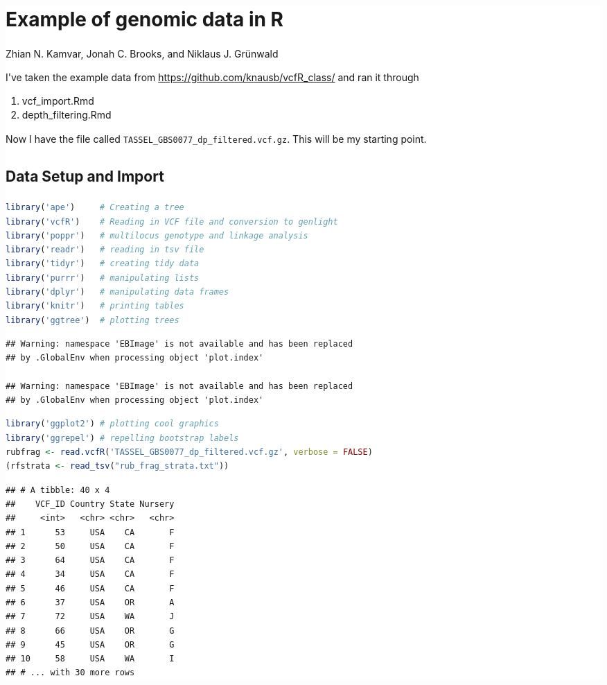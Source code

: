 # Example of genomic data in R
Zhian N. Kamvar, Jonah C. Brooks, and Niklaus J. Grünwald  


I've taken the example data from https://github.com/knausb/vcfR_class/ and
ran it through

1. vcf_import.Rmd
2. depth_filtering.Rmd

Now I have the file called `TASSEL_GBS0077_dp_filtered.vcf.gz`. This will be
my starting point.

Data Setup and Import
---------------------


```r
library('ape')     # Creating a tree
library('vcfR')    # Reading in VCF file and conversion to genlight
library('poppr')   # multilocus genotype and linkage analysis
library('readr')   # reading in tsv file
library('tidyr')   # creating tidy data
library('purrr')   # manipulating lists
library('dplyr')   # manipulating data frames
library('knitr')   # printing tables
library('ggtree')  # plotting trees
```

```
## Warning: namespace 'EBImage' is not available and has been replaced
## by .GlobalEnv when processing object 'plot.index'

## Warning: namespace 'EBImage' is not available and has been replaced
## by .GlobalEnv when processing object 'plot.index'
```

```r
library('ggplot2') # plotting cool graphics
library('ggrepel') # repelling bootstrap labels
rubfrag <- read.vcfR('TASSEL_GBS0077_dp_filtered.vcf.gz', verbose = FALSE)
(rfstrata <- read_tsv("rub_frag_strata.txt"))
```

```
## # A tibble: 40 x 4
##    VCF_ID Country State Nursery
##     <int>   <chr> <chr>   <chr>
## 1      53     USA    CA       F
## 2      50     USA    CA       F
## 3      64     USA    CA       F
## 4      34     USA    CA       F
## 5      46     USA    CA       F
## 6      37     USA    OR       A
## 7      72     USA    WA       J
## 8      66     USA    OR       G
## 9      45     USA    OR       G
## 10     58     USA    WA       I
## # ... with 30 more rows
```

